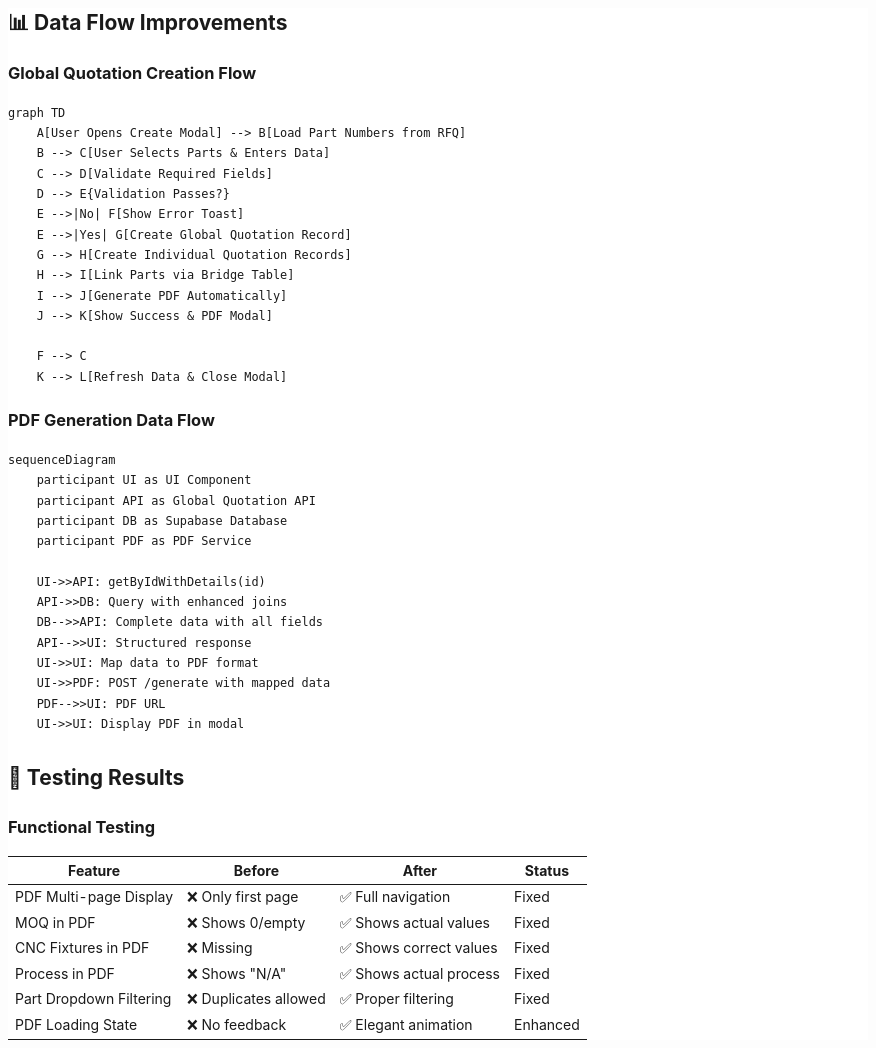## 📊 Data Flow Improvements

### Global Quotation Creation Flow
```mermaid
graph TD
    A[User Opens Create Modal] --> B[Load Part Numbers from RFQ]
    B --> C[User Selects Parts & Enters Data]
    C --> D[Validate Required Fields]
    D --> E{Validation Passes?}
    E -->|No| F[Show Error Toast]
    E -->|Yes| G[Create Global Quotation Record]
    G --> H[Create Individual Quotation Records]
    H --> I[Link Parts via Bridge Table]
    I --> J[Generate PDF Automatically]
    J --> K[Show Success & PDF Modal]
    
    F --> C
    K --> L[Refresh Data & Close Modal]
```

### PDF Generation Data Flow
```mermaid
sequenceDiagram
    participant UI as UI Component
    participant API as Global Quotation API
    participant DB as Supabase Database
    participant PDF as PDF Service
    
    UI->>API: getByIdWithDetails(id)
    API->>DB: Query with enhanced joins
    DB-->>API: Complete data with all fields
    API-->>UI: Structured response
    UI->>UI: Map data to PDF format
    UI->>PDF: POST /generate with mapped data
    PDF-->>UI: PDF URL
    UI->>UI: Display PDF in modal
```

## 🧪 Testing Results

### Functional Testing
| Feature | Before | After | Status |
|---------|--------|-------|--------|
| PDF Multi-page Display | ❌ Only first page | ✅ Full navigation | Fixed |
| MOQ in PDF | ❌ Shows 0/empty | ✅ Shows actual values | Fixed |
| CNC Fixtures in PDF | ❌ Missing | ✅ Shows correct values | Fixed |
| Process in PDF | ❌ Shows "N/A" | ✅ Shows actual process | Fixed |
| Part Dropdown Filtering | ❌ Duplicates allowed | ✅ Proper filtering | Fixed |
| PDF Loading State | ❌ No feedback | ✅ Elegant animation | Enhanced |
